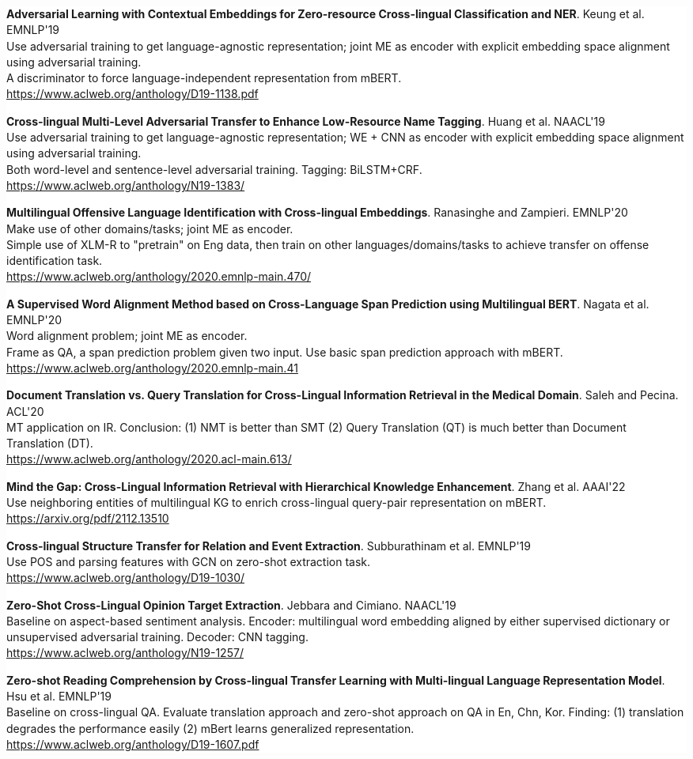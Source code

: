 **Adversarial Learning with Contextual Embeddings for Zero-resource Cross-lingual Classification and NER**. Keung et al. EMNLP'19\
Use adversarial training to get language-agnostic representation; joint ME as encoder with explicit embedding space alignment using adversarial training.\
A discriminator to force language-independent representation from mBERT.\
<https://www.aclweb.org/anthology/D19-1138.pdf>

**Cross-lingual Multi-Level Adversarial Transfer to Enhance Low-Resource Name Tagging**. Huang et al. NAACL'19\
Use adversarial training to get language-agnostic representation; WE + CNN as encoder with explicit embedding space alignment using adversarial training.\
Both word-level and sentence-level adversarial training. Tagging: BiLSTM+CRF.\
<https://www.aclweb.org/anthology/N19-1383/>

**Multilingual Offensive Language Identification with Cross-lingual Embeddings**. Ranasinghe and Zampieri. EMNLP'20\
Make use of other domains/tasks; joint ME as encoder.\
Simple use of XLM-R to "pretrain" on Eng data, then train on other languages/domains/tasks to achieve transfer on offense identification task.\
<https://www.aclweb.org/anthology/2020.emnlp-main.470/>

**A Supervised Word Alignment Method based on Cross-Language Span Prediction using Multilingual BERT**. Nagata et al. EMNLP'20\
Word alignment problem; joint ME as encoder.\
Frame as QA, a span prediction problem given two input. Use basic span prediction approach with mBERT.\
<https://www.aclweb.org/anthology/2020.emnlp-main.41>

**Document Translation vs. Query Translation for Cross-Lingual Information Retrieval in the Medical Domain**. Saleh and Pecina. ACL'20\
MT application on IR. Conclusion: (1) NMT is better than SMT (2) Query Translation (QT) is much better than Document Translation (DT).\
<https://www.aclweb.org/anthology/2020.acl-main.613/>

**Mind the Gap: Cross-Lingual Information Retrieval with Hierarchical Knowledge Enhancement**. Zhang et al. AAAI'22\
Use neighboring entities of multilingual KG to enrich cross-lingual query-pair representation on mBERT.\
<https://arxiv.org/pdf/2112.13510>

**Cross-lingual Structure Transfer for Relation and Event Extraction**. Subburathinam et al. EMNLP'19\
Use POS and parsing features with GCN on zero-shot extraction task.\
<https://www.aclweb.org/anthology/D19-1030/>

**Zero-Shot Cross-Lingual Opinion Target Extraction**. Jebbara and Cimiano. NAACL'19\
Baseline on aspect-based sentiment analysis. Encoder: multilingual word embedding aligned by either supervised dictionary or unsupervised adversarial training. Decoder: CNN tagging.\
<https://www.aclweb.org/anthology/N19-1257/>

**Zero-shot Reading Comprehension by Cross-lingual Transfer Learning with Multi-lingual Language Representation Model**. Hsu et al. EMNLP'19\
Baseline on cross-lingual QA. Evaluate translation approach and zero-shot approach on QA in En, Chn, Kor. Finding: (1) translation degrades the performance easily (2) mBert learns generalized representation.\
<https://www.aclweb.org/anthology/D19-1607.pdf>
